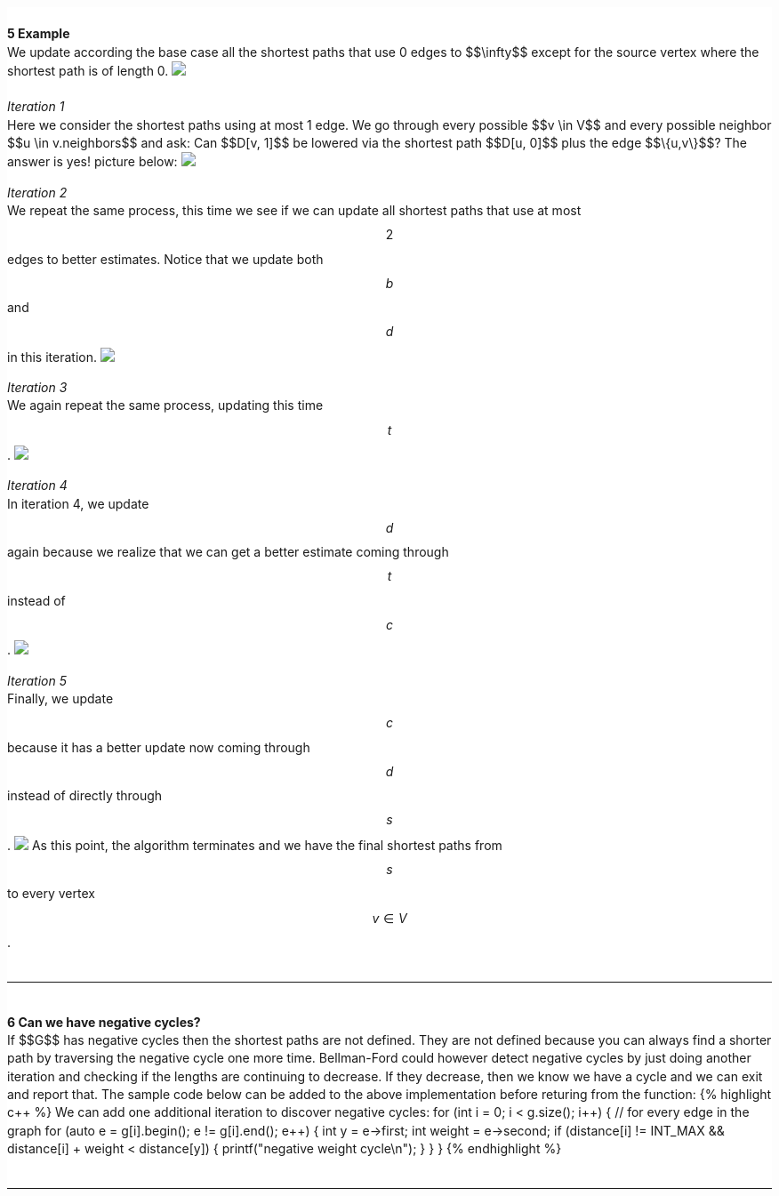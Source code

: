 <br>
<b>5 Example</b><br>
We update according the base case all the shortest paths that use 0 edges to $$\infty$$ except for the source vertex where the shortest path is of length 0.
<img src="{{ site.url }}/assets/bellman/initial.png" width="100%">
<br><br>
<i>Iteration 1</i><br>
Here we consider the shortest paths using at most 1 edge. We go through every possible $$v \in V$$ and every possible neighbor $$u \in v.neighbors$$ and ask: Can $$D[v, 1]$$ be lowered via the shortest path $$D[u, 0]$$ plus the edge $$\{u,v\}$$? The answer is yes! picture below:
<img src="{{ site.url }}/assets/bellman/i1.png" width="100%">


<i>Iteration 2</i><br>
We repeat the same process, this time we see if we can update all shortest paths that use at most $$2$$ edges to better estimates. Notice that we update both $$b$$ and $$d$$ in this iteration.
<img src="{{ site.url }}/assets/bellman/i2.png" width="100%">


<i>Iteration 3</i><br>
We again repeat the same process, updating this time $$t$$.
<img src="{{ site.url }}/assets/bellman/i3.png" width="100%">


<i>Iteration 4</i><br>
In iteration 4, we update $$d$$ again because we realize that we can get a better estimate coming through $$t$$ instead of $$c$$. 
<img src="{{ site.url }}/assets/bellman/i4.png" width="100%">


<i>Iteration 5</i><br>
Finally, we update $$c$$ because it has a better update now coming through $$d$$ instead of directly through $$s$$.
<img src="{{ site.url }}/assets/bellman/i5.png" width="100%">
As this point, the algorithm terminates and we have the final shortest paths from $$s$$ to every vertex $$v \in V$$.
<br>
<br>
<hr>

<br>
<b>6 Can we have negative cycles?</b>
<br>
If $$G$$ has negative cycles then the shortest paths are not defined. They are not defined because you can always find a shorter path by traversing the negative cycle one more time. Bellman-Ford could however detect negative cycles by just doing another iteration and checking if the lengths are continuing to decrease. If they decrease, then we know we have a cycle and we can exit and report that. The sample code below can be added to the above implementation before returing from the function:
{% highlight c++ %}
We can add one additional iteration to discover negative cycles:
for (int i = 0; i < g.size(); i++) { // for every edge in the graph
    for (auto e = g[i].begin(); e != g[i].end(); e++) {
        int y = e->first;
        int weight = e->second;
        if (distance[i] != INT_MAX && distance[i] + weight < distance[y]) {
            printf("negative weight cycle\n");
        }
    }
}
{% endhighlight %}
<br>
<br>
<hr>

